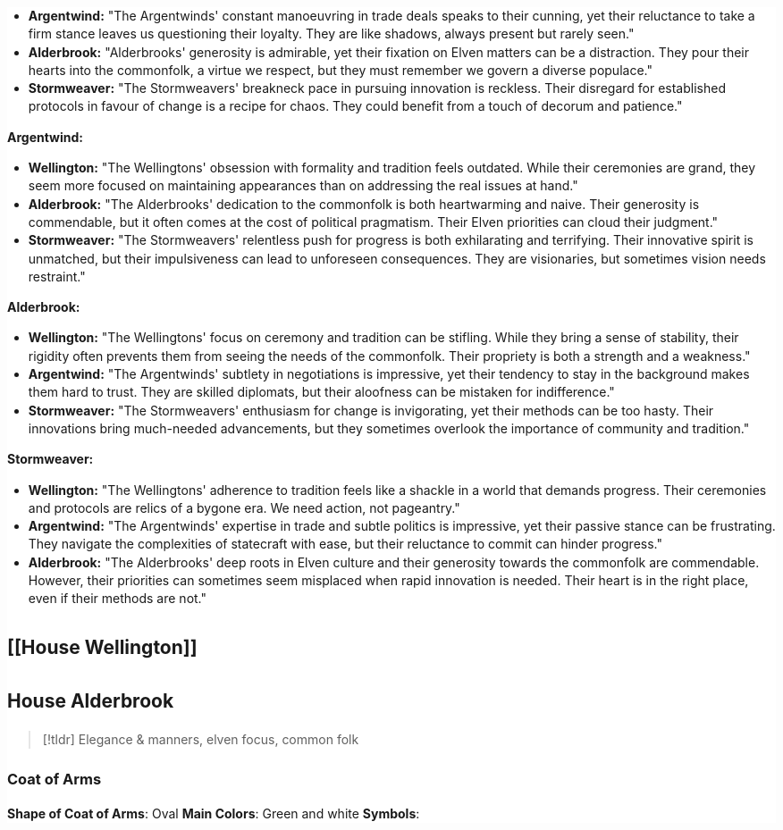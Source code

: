 - **Argentwind:** "The Argentwinds' constant manoeuvring in trade deals speaks to their cunning, yet their reluctance to take a firm stance leaves us questioning their loyalty. They are like shadows, always present but rarely seen."
- **Alderbrook:** "Alderbrooks' generosity is admirable, yet their fixation on Elven matters can be a distraction. They pour their hearts into the commonfolk, a virtue we respect, but they must remember we govern a diverse populace."
- **Stormweaver:** "The Stormweavers' breakneck pace in pursuing innovation is reckless. Their disregard for established protocols in favour of change is a recipe for chaos. They could benefit from a touch of decorum and patience."

**Argentwind:**

- **Wellington:** "The Wellingtons' obsession with formality and tradition feels outdated. While their ceremonies are grand, they seem more focused on maintaining appearances than on addressing the real issues at hand."
- **Alderbrook:** "The Alderbrooks' dedication to the commonfolk is both heartwarming and naive. Their generosity is commendable, but it often comes at the cost of political pragmatism. Their Elven priorities can cloud their judgment."
- **Stormweaver:** "The Stormweavers' relentless push for progress is both exhilarating and terrifying. Their innovative spirit is unmatched, but their impulsiveness can lead to unforeseen consequences. They are visionaries, but sometimes vision needs restraint."

**Alderbrook:**

- **Wellington:** "The Wellingtons' focus on ceremony and tradition can be stifling. While they bring a sense of stability, their rigidity often prevents them from seeing the needs of the commonfolk. Their propriety is both a strength and a weakness."
- **Argentwind:** "The Argentwinds' subtlety in negotiations is impressive, yet their tendency to stay in the background makes them hard to trust. They are skilled diplomats, but their aloofness can be mistaken for indifference."
- **Stormweaver:** "The Stormweavers' enthusiasm for change is invigorating, yet their methods can be too hasty. Their innovations bring much-needed advancements, but they sometimes overlook the importance of community and tradition."

**Stormweaver:**

- **Wellington:** "The Wellingtons' adherence to tradition feels like a shackle in a world that demands progress. Their ceremonies and protocols are relics of a bygone era. We need action, not pageantry."
- **Argentwind:** "The Argentwinds' expertise in trade and subtle politics is impressive, yet their passive stance can be frustrating. They navigate the complexities of statecraft with ease, but their reluctance to commit can hinder progress."
- **Alderbrook:** "The Alderbrooks' deep roots in Elven culture and their generosity towards the commonfolk are commendable. However, their priorities can sometimes seem misplaced when rapid innovation is needed. Their heart is in the right place, even if their methods are not."

## [[House Wellington]]

## House Alderbrook
> [!tldr] Elegance & manners, elven focus, common folk
### Coat of Arms
**Shape of Coat of Arms**: Oval **Main Colors**: Green and white **Symbols**:
